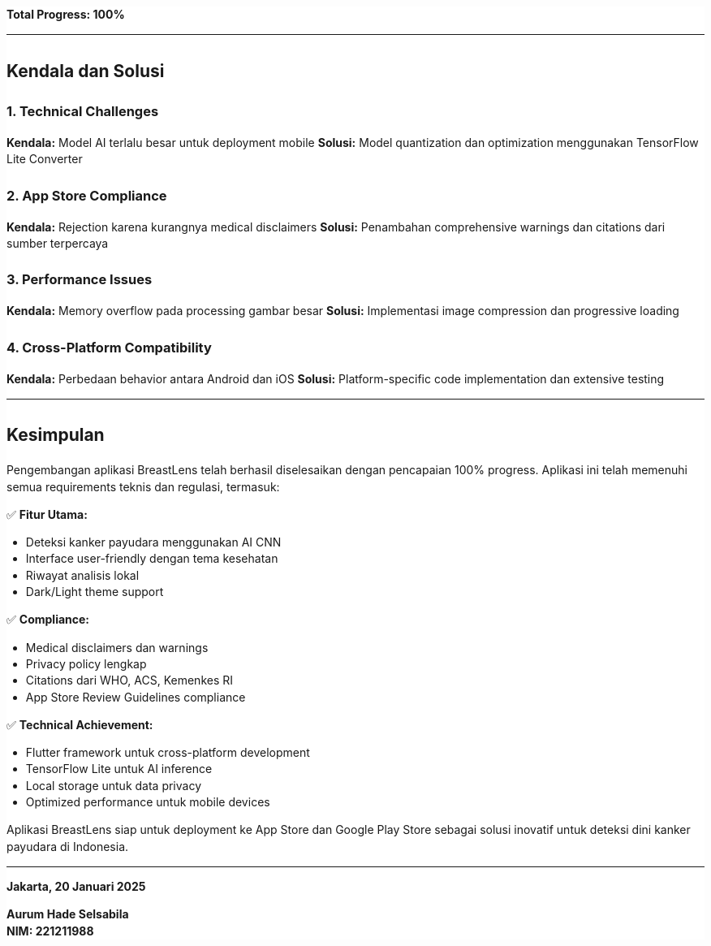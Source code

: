**Total Progress: 100%**

---

## Kendala dan Solusi

### 1. Technical Challenges
**Kendala:** Model AI terlalu besar untuk deployment mobile
**Solusi:** Model quantization dan optimization menggunakan TensorFlow Lite Converter

### 2. App Store Compliance
**Kendala:** Rejection karena kurangnya medical disclaimers
**Solusi:** Penambahan comprehensive warnings dan citations dari sumber terpercaya

### 3. Performance Issues
**Kendala:** Memory overflow pada processing gambar besar
**Solusi:** Implementasi image compression dan progressive loading

### 4. Cross-Platform Compatibility
**Kendala:** Perbedaan behavior antara Android dan iOS
**Solusi:** Platform-specific code implementation dan extensive testing

---

## Kesimpulan

Pengembangan aplikasi BreastLens telah berhasil diselesaikan dengan pencapaian 100% progress. Aplikasi ini telah memenuhi semua requirements teknis dan regulasi, termasuk:

✅ **Fitur Utama:**
- Deteksi kanker payudara menggunakan AI CNN
- Interface user-friendly dengan tema kesehatan
- Riwayat analisis lokal
- Dark/Light theme support

✅ **Compliance:**
- Medical disclaimers dan warnings
- Privacy policy lengkap
- Citations dari WHO, ACS, Kemenkes RI
- App Store Review Guidelines compliance

✅ **Technical Achievement:**
- Flutter framework untuk cross-platform development
- TensorFlow Lite untuk AI inference
- Local storage untuk data privacy
- Optimized performance untuk mobile devices

Aplikasi BreastLens siap untuk deployment ke App Store dan Google Play Store sebagai solusi inovatif untuk deteksi dini kanker payudara di Indonesia.

---

**Jakarta, 20 Januari 2025**

**Aurum Hade Selsabila**  
**NIM: 221211988**
